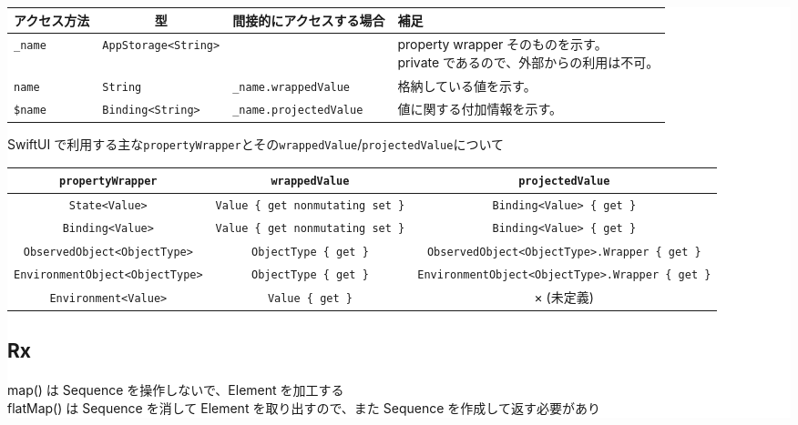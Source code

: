 | アクセス方法 | 型                   | 間接的にアクセスする場合 | 補足                                                         |
| :----------- | -------------------- | :----------------------- | :----------------------------------------------------------- |
| `_name`      | `AppStorage<String>` |                          | property wrapper そのものを示す。<br />private であるので、外部からの利用は不可。 |
| `name`       | `String`             | `_name.wrappedValue`     | 格納している値を示す。                                       |
| `$name`      | `Binding<String>`    | `_name.projectedValue`   | 値に関する付加情報を示す。                                   |

SwiftUI で利用する主な`propertyWrapper`とその`wrappedValue`/`projectedValue`について

|        `propertyWrapper`        |         `wrappedValue`          |                `projectedValue`                 |
| :-----------------------------: | :-----------------------------: | :---------------------------------------------: |
|         `State<Value>`          | `Value { get nonmutating set }` |            `Binding<Value> { get }`             |
|        `Binding<Value>`         | `Value { get nonmutating set }` |            `Binding<Value> { get }`             |
|  `ObservedObject<ObjectType>`   |      `ObjectType { get }`       |  `ObservedObject<ObjectType>.Wrapper { get }`   |
| `EnvironmentObject<ObjectType>` |      `ObjectType { get }`       | `EnvironmentObject<ObjectType>.Wrapper { get }` |
|      `Environment<Value>`       |         `Value { get }`         |                   × (未定義)                    |

## Rx

map() は Sequence を操作しないで、Element を加工する  
flatMap() は Sequence を消して Element を取り出すので、また Sequence を作成して返す必要があり

## 
